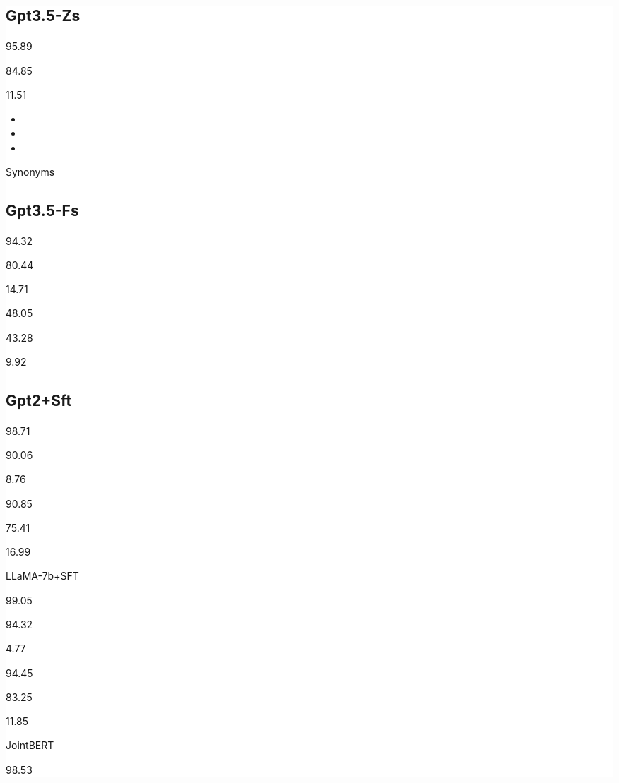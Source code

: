 ## Gpt3.5-Zs

95.89

84.85

11.51

-

-

-

Synonyms

## Gpt3.5-Fs

94.32

80.44

14.71

48.05

43.28

9.92

## Gpt2+Sft

98.71

90.06

8.76

90.85

75.41

16.99

LLaMA-7b+SFT

99.05

94.32

4.77

94.45

83.25

11.85

JointBERT

98.53
